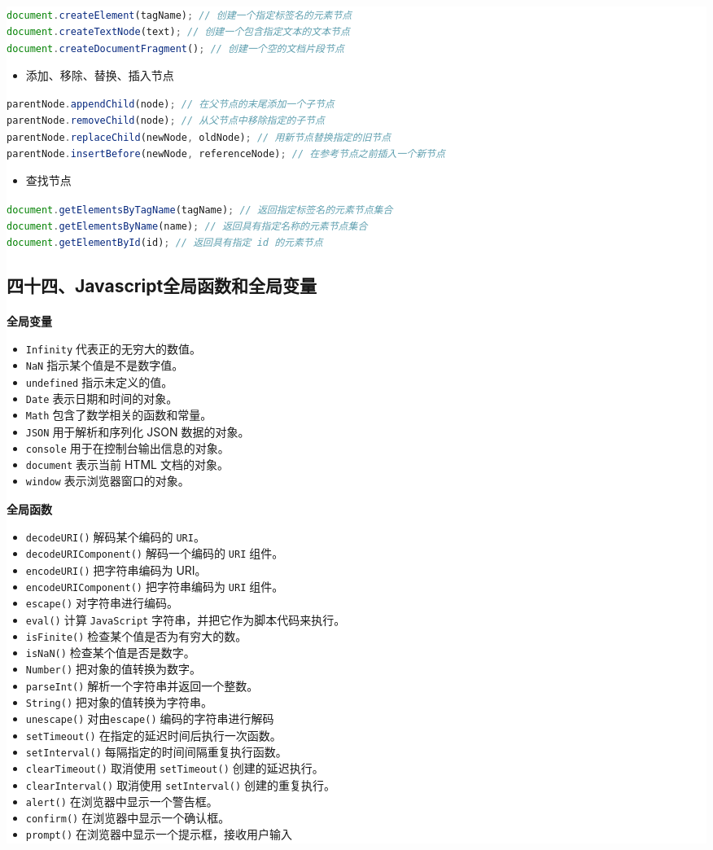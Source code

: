 ~~~js
document.createElement(tagName); // 创建一个指定标签名的元素节点
document.createTextNode(text); // 创建一个包含指定文本的文本节点
document.createDocumentFragment(); // 创建一个空的文档片段节点
~~~

- 添加、移除、替换、插入节点

~~~js
parentNode.appendChild(node); // 在父节点的末尾添加一个子节点
parentNode.removeChild(node); // 从父节点中移除指定的子节点
parentNode.replaceChild(newNode, oldNode); // 用新节点替换指定的旧节点
parentNode.insertBefore(newNode, referenceNode); // 在参考节点之前插入一个新节点
~~~

- 查找节点

~~~js
document.getElementsByTagName(tagName); // 返回指定标签名的元素节点集合
document.getElementsByName(name); // 返回具有指定名称的元素节点集合
document.getElementById(id); // 返回具有指定 id 的元素节点
~~~

## 四十四、Javascript全局函数和全局变量

**全局变量**

- `Infinity` 代表正的无穷大的数值。
- `NaN` 指示某个值是不是数字值。
- `undefined` 指示未定义的值。
- `Date` 表示日期和时间的对象。
- `Math` 包含了数学相关的函数和常量。
- `JSON` 用于解析和序列化 JSON 数据的对象。
- `console` 用于在控制台输出信息的对象。
- `document` 表示当前 HTML 文档的对象。
- `window` 表示浏览器窗口的对象。

**全局函数**

- `decodeURI()` 解码某个编码的 `URI`。
- `decodeURIComponent()` 解码一个编码的 `URI` 组件。
- `encodeURI()` 把字符串编码为 URI。
- `encodeURIComponent()` 把字符串编码为 `URI` 组件。
- `escape()` 对字符串进行编码。
- `eval()` 计算 `JavaScript` 字符串，并把它作为脚本代码来执行。
- `isFinite()` 检查某个值是否为有穷大的数。
- `isNaN()` 检查某个值是否是数字。
- `Number()` 把对象的值转换为数字。
- `parseInt()` 解析一个字符串并返回一个整数。
- `String()` 把对象的值转换为字符串。
- `unescape()` 对由`escape()` 编码的字符串进行解码
- `setTimeout()` 在指定的延迟时间后执行一次函数。
- `setInterval()` 每隔指定的时间间隔重复执行函数。
- `clearTimeout()` 取消使用 `setTimeout()` 创建的延迟执行。
- `clearInterval()` 取消使用 `setInterval()` 创建的重复执行。
- `alert()` 在浏览器中显示一个警告框。
- `confirm()` 在浏览器中显示一个确认框。
- `prompt()` 在浏览器中显示一个提示框，接收用户输入
